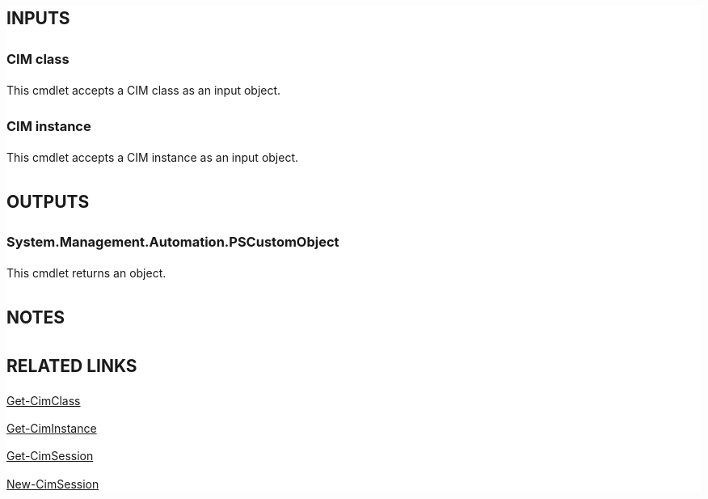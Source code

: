 ## INPUTS

### CIM class

This cmdlet accepts a CIM class as an input object.

### CIM instance

This cmdlet accepts a CIM instance as an input object.

## OUTPUTS

### System.Management.Automation.PSCustomObject

This cmdlet returns an object.

## NOTES

## RELATED LINKS

[Get-CimClass](get-cimclass.md)

[Get-CimInstance](get-ciminstance.md)

[Get-CimSession](Get-CimSession.md)

[New-CimSession](New-CimSession.md)
